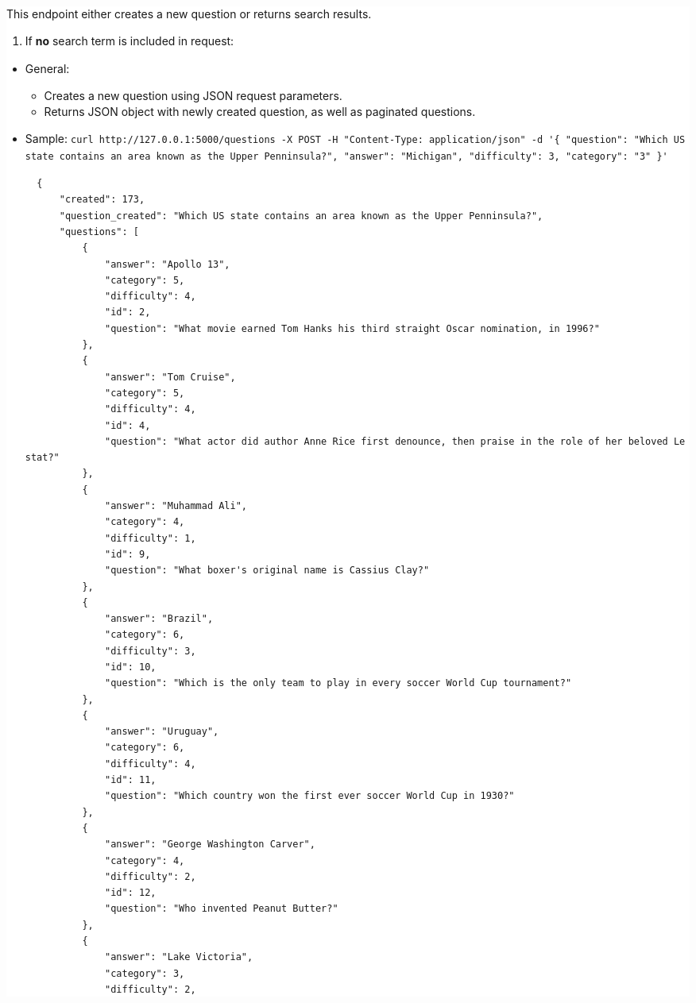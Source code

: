 This endpoint either creates a new question or returns search results.

1. If **no** search term is included in request:

- General:

  - Creates a new question using JSON request parameters.
  - Returns JSON object with newly created question, as well as paginated questions.

- Sample: `curl http://127.0.0.1:5000/questions -X POST -H "Content-Type: application/json" -d '{ "question": "Which US state contains an area known as the Upper Penninsula?", "answer": "Michigan", "difficulty": 3, "category": "3" }'`

  ```
    {
        "created": 173, 
        "question_created": "Which US state contains an area known as the Upper Penninsula?", 
        "questions": [
            {
                "answer": "Apollo 13", 
                "category": 5, 
                "difficulty": 4, 
                "id": 2, 
                "question": "What movie earned Tom Hanks his third straight Oscar nomination, in 1996?"
            }, 
            {
                "answer": "Tom Cruise", 
                "category": 5, 
                "difficulty": 4, 
                "id": 4, 
                "question": "What actor did author Anne Rice first denounce, then praise in the role of her beloved Lestat?"
            }, 
            {
                "answer": "Muhammad Ali", 
                "category": 4, 
                "difficulty": 1, 
                "id": 9, 
                "question": "What boxer's original name is Cassius Clay?"
            }, 
            {
                "answer": "Brazil", 
                "category": 6, 
                "difficulty": 3, 
                "id": 10, 
                "question": "Which is the only team to play in every soccer World Cup tournament?"
            }, 
            {
                "answer": "Uruguay", 
                "category": 6, 
                "difficulty": 4, 
                "id": 11, 
                "question": "Which country won the first ever soccer World Cup in 1930?"
            }, 
            {
                "answer": "George Washington Carver", 
                "category": 4, 
                "difficulty": 2, 
                "id": 12, 
                "question": "Who invented Peanut Butter?"
            }, 
            {
                "answer": "Lake Victoria", 
                "category": 3, 
                "difficulty": 2, 
  ```